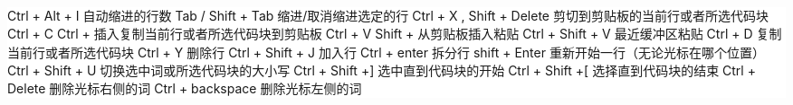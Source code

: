 </tr>
<tr>
<td>Ctrl + Alt + I</td>
<td style="text-align:left">自动缩进的行数</td>
</tr>
<tr>
<td>Tab / Shift + Tab</td>
<td style="text-align:left">缩进/取消缩进选定的行</td>
</tr>
<tr>
<td>Ctrl + X , Shift + Delete</td>
<td style="text-align:left">剪切到剪贴板的当前行或者所选代码块</td>
</tr>
<tr>
<td>Ctrl + C</td>
<td style="text-align:left">Ctrl + 插入复制当前行或者所选代码块到剪贴板</td>
</tr>
<tr>
<td>Ctrl + V</td>
<td style="text-align:left">Shift + 从剪贴板插入粘贴</td>
</tr>
<tr>
<td>Ctrl + Shift + V</td>
<td style="text-align:left">最近缓冲区粘贴</td>
</tr>
<tr>
<td>Ctrl + D</td>
<td style="text-align:left">复制当前行或者所选代码块</td>
</tr>
<tr>
<td>Ctrl + Y</td>
<td style="text-align:left">删除行</td>
</tr>
<tr>
<td>Ctrl + Shift + J</td>
<td style="text-align:left">加入行</td>
</tr>
<tr>
<td>Ctrl + enter</td>
<td style="text-align:left">拆分行</td>
</tr>
<tr>
<td>shift + Enter</td>
<td style="text-align:left">重新开始一行（无论光标在哪个位置）</td>
</tr>
<tr>
<td>Ctrl + Shift + U</td>
<td style="text-align:left">切换选中词或所选代码块的大小写</td>
</tr>
<tr>
<td>Ctrl + Shift +]</td>
<td style="text-align:left">选中直到代码块的开始</td>
</tr>
<tr>
<td>Ctrl + Shift +[</td>
<td style="text-align:left">选择直到代码块的结束</td>
</tr>
<tr>
<td>Ctrl + Delete</td>
<td style="text-align:left">删除光标右侧的词</td>
</tr>
<tr>
<td>Ctrl + backspace</td>
<td style="text-align:left">删除光标左侧的词</td>